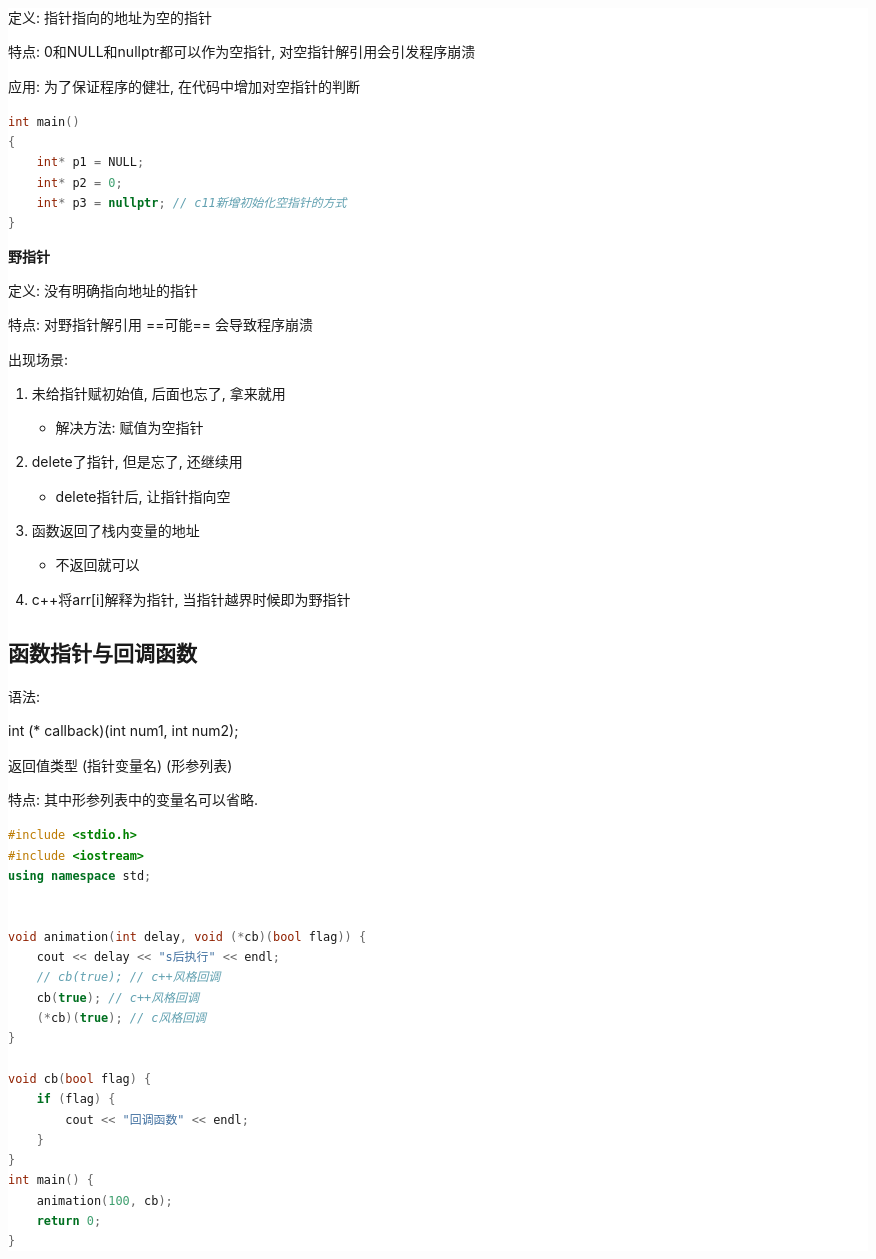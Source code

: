 定义: 指针指向的地址为空的指针

特点: 0和NULL和nullptr都可以作为空指针, 对空指针解引用会引发程序崩溃

应用: 为了保证程序的健壮, 在代码中增加对空指针的判断

```c++
int main()
{
	int* p1 = NULL;
	int* p2 = 0;
	int* p3 = nullptr; // c11新增初始化空指针的方式
}

```

**野指针**

定义: 没有明确指向地址的指针

特点: 对野指针解引用 ==可能== 会导致程序崩溃

出现场景: 

1. 未给指针赋初始值, 后面也忘了, 拿来就用 
   - 解决方法: 赋值为空指针


2. delete了指针, 但是忘了, 还继续用 
   - delete指针后, 让指针指向空
3. 函数返回了栈内变量的地址
   -  不返回就可以
4. c++将arr[i]解释为指针, 当指针越界时候即为野指针



## 函数指针与回调函数

语法:  

int   (* callback)(int num1, int num2);

返回值类型  (指针变量名) (形参列表)

特点: 其中形参列表中的变量名可以省略.

```c++
#include <stdio.h>
#include <iostream>
using namespace std;


void animation(int delay, void (*cb)(bool flag)) {
	cout << delay << "s后执行" << endl;
	// cb(true); // c++风格回调
	cb(true); // c++风格回调
	(*cb)(true); // c风格回调
}

void cb(bool flag) {
	if (flag) {
		cout << "回调函数" << endl;
	}
}
int main() {
	animation(100, cb);
	return 0;
}
```
